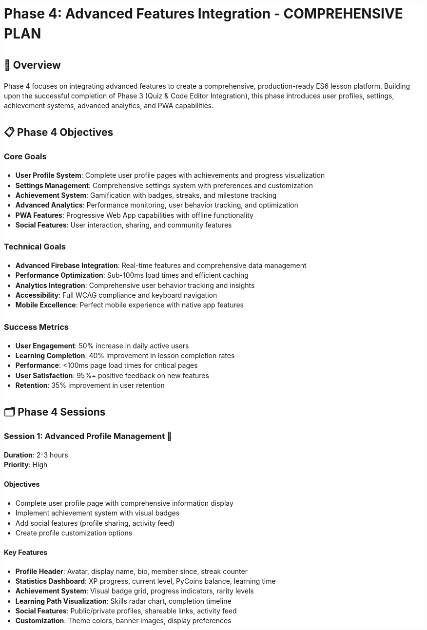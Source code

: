 # Phase 4: Advanced Features Integration - COMPREHENSIVE PLAN

## 🎯 **Overview**
Phase 4 focuses on integrating advanced features to create a comprehensive, production-ready ES6 lesson platform. Building upon the successful completion of Phase 3 (Quiz & Code Editor Integration), this phase introduces user profiles, settings, achievement systems, advanced analytics, and PWA capabilities.

## 📋 **Phase 4 Objectives**

### **Core Goals**
- **User Profile System**: Complete user profile pages with achievements and progress visualization
- **Settings Management**: Comprehensive settings system with preferences and customization  
- **Achievement System**: Gamification with badges, streaks, and milestone tracking
- **Advanced Analytics**: Performance monitoring, user behavior tracking, and optimization
- **PWA Features**: Progressive Web App capabilities with offline functionality
- **Social Features**: User interaction, sharing, and community features

### **Technical Goals**
- **Advanced Firebase Integration**: Real-time features and comprehensive data management
- **Performance Optimization**: Sub-100ms load times and efficient caching
- **Analytics Integration**: Comprehensive user behavior tracking and insights
- **Accessibility**: Full WCAG compliance and keyboard navigation
- **Mobile Excellence**: Perfect mobile experience with native app features

### **Success Metrics**
- **User Engagement**: 50% increase in daily active users
- **Learning Completion**: 40% improvement in lesson completion rates
- **Performance**: <100ms page load times for critical pages
- **User Satisfaction**: 95%+ positive feedback on new features
- **Retention**: 35% improvement in user retention

## 🗂️ **Phase 4 Sessions**

### **Session 1: Advanced Profile Management** 🎯
**Duration**: 2-3 hours  
**Priority**: High

#### **Objectives**
- Complete user profile page with comprehensive information display
- Implement achievement system with visual badges
- Add social features (profile sharing, activity feed)
- Create profile customization options

#### **Key Features**
- **Profile Header**: Avatar, display name, bio, member since, streak counter
- **Statistics Dashboard**: XP progress, current level, PyCoins balance, learning time
- **Achievement System**: Visual badge grid, progress indicators, rarity levels
- **Learning Path Visualization**: Skills radar chart, completion timeline
- **Social Features**: Public/private profiles, shareable links, activity feed
- **Customization**: Theme colors, banner images, display preferences
